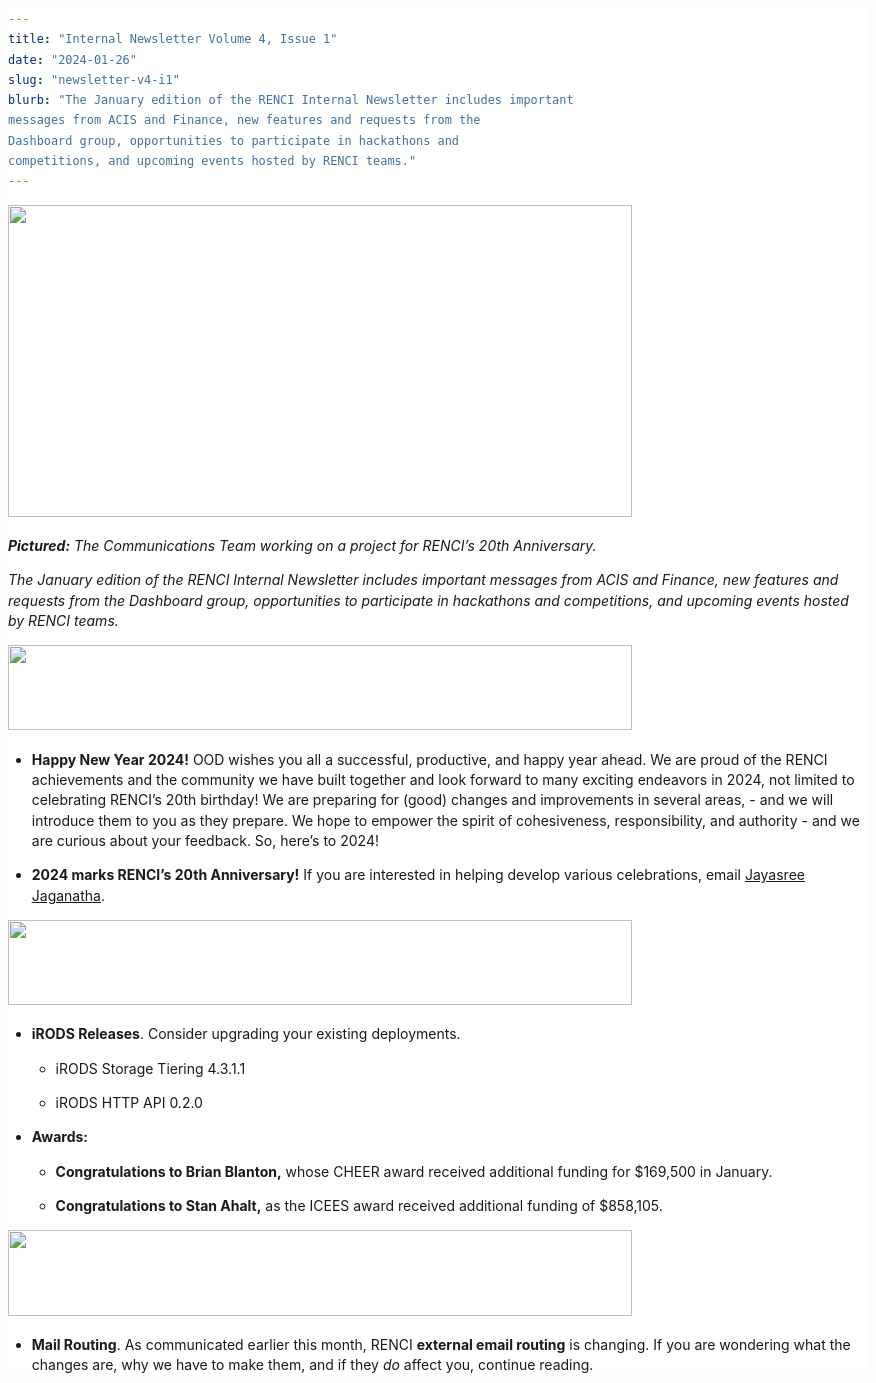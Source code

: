```yaml
---
title: "Internal Newsletter Volume 4, Issue 1"
date: "2024-01-26"
slug: "newsletter-v4-i1"
blurb: "The January edition of the RENCI Internal Newsletter includes important
messages from ACIS and Finance, new features and requests from the
Dashboard group, opportunities to participate in hackathons and
competitions, and upcoming events hosted by RENCI teams."
---
```

<img src="./media/image12.png" style="width:6.5in;height:3.25in" />

***Pictured:** The Communications Team working on a project for RENCI’s
20th Anniversary.*

*The January edition of the RENCI Internal Newsletter includes important
messages from ACIS and Finance, new features and requests from the
Dashboard group, opportunities to participate in hackathons and
competitions, and upcoming events hosted by RENCI teams.*

<img src="./media/image4.png" style="width:6.5in;height:0.88889in" />

- **Happy New Year 2024!** OOD wishes you all a successful, productive,
  and happy year ahead. We are proud of the RENCI achievements and the
  community we have built together and look forward to many exciting
  endeavors in 2024, not limited to celebrating RENCI’s 20th birthday!
  We are preparing for (good) changes and improvements in several
  areas, - and we will introduce them to you as they prepare. We hope to
  empower the spirit of cohesiveness, responsibility, and authority -
  and we are curious about your feedback. So, here’s to 2024!

- **2024 marks RENCI’s 20th Anniversary!** If you are interested in
  helping develop various celebrations, email [<u>Jayasree</u>
  <u>Jaganatha</u>](mailto:jayasree@renci.org).

<img src="./media/image5.png" style="width:6.5in;height:0.88889in" />

- **iRODS Releases**. Consider upgrading your existing deployments.

  - iRODS Storage Tiering 4.3.1.1

  - iRODS HTTP API 0.2.0

- **Awards:**

  - **Congratulations to Brian Blanton,** whose CHEER award received
    additional funding for $169,500 in January.

  - **Congratulations to Stan Ahalt,** as the ICEES award received
    additional funding of $858,105.

<img src="./media/image9.png" style="width:6.5in;height:0.88889in" />

- **Mail Routing**. As communicated earlier this month, RENCI **external
  email routing** is changing. If you are wondering what the changes
  are, why we have to make them, and if they *do* affect you, continue
  reading.
